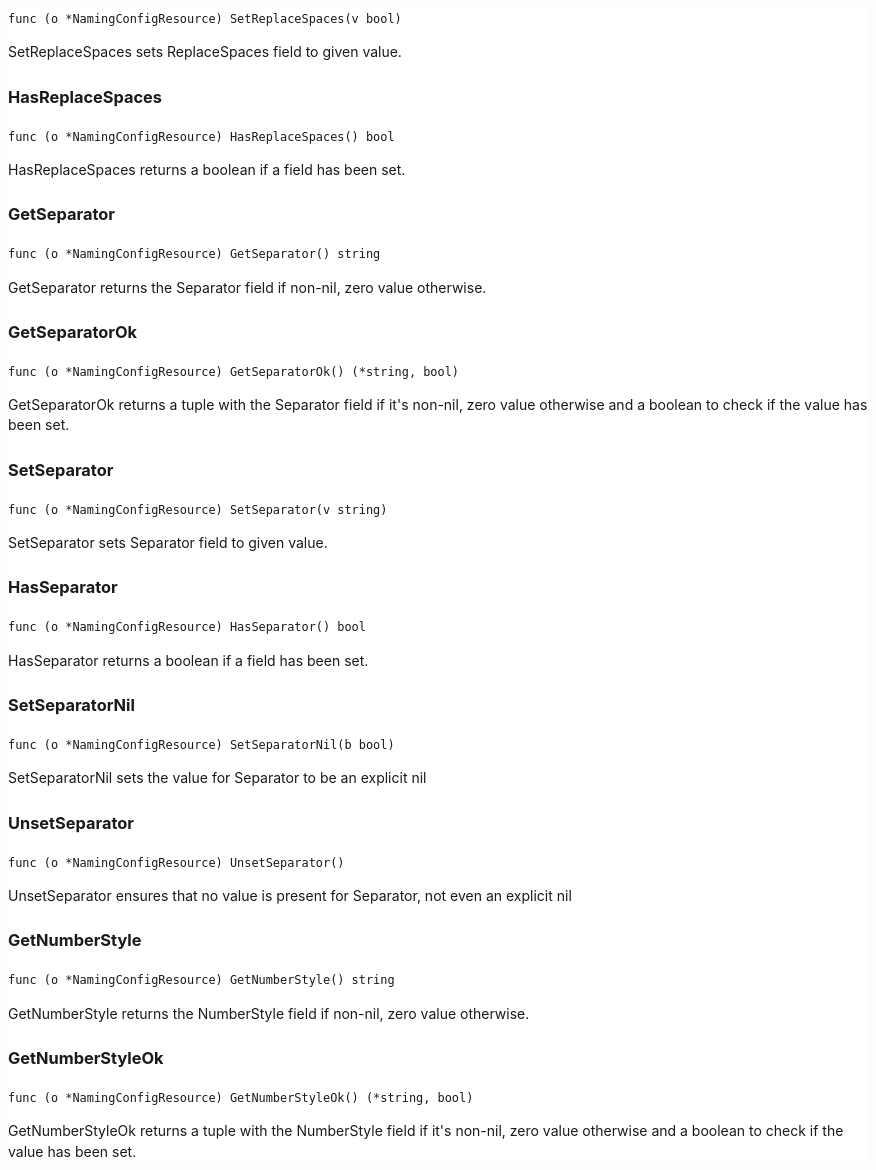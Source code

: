 `func (o *NamingConfigResource) SetReplaceSpaces(v bool)`

SetReplaceSpaces sets ReplaceSpaces field to given value.

### HasReplaceSpaces

`func (o *NamingConfigResource) HasReplaceSpaces() bool`

HasReplaceSpaces returns a boolean if a field has been set.

### GetSeparator

`func (o *NamingConfigResource) GetSeparator() string`

GetSeparator returns the Separator field if non-nil, zero value otherwise.

### GetSeparatorOk

`func (o *NamingConfigResource) GetSeparatorOk() (*string, bool)`

GetSeparatorOk returns a tuple with the Separator field if it's non-nil, zero value otherwise
and a boolean to check if the value has been set.

### SetSeparator

`func (o *NamingConfigResource) SetSeparator(v string)`

SetSeparator sets Separator field to given value.

### HasSeparator

`func (o *NamingConfigResource) HasSeparator() bool`

HasSeparator returns a boolean if a field has been set.

### SetSeparatorNil

`func (o *NamingConfigResource) SetSeparatorNil(b bool)`

 SetSeparatorNil sets the value for Separator to be an explicit nil

### UnsetSeparator
`func (o *NamingConfigResource) UnsetSeparator()`

UnsetSeparator ensures that no value is present for Separator, not even an explicit nil
### GetNumberStyle

`func (o *NamingConfigResource) GetNumberStyle() string`

GetNumberStyle returns the NumberStyle field if non-nil, zero value otherwise.

### GetNumberStyleOk

`func (o *NamingConfigResource) GetNumberStyleOk() (*string, bool)`

GetNumberStyleOk returns a tuple with the NumberStyle field if it's non-nil, zero value otherwise
and a boolean to check if the value has been set.
